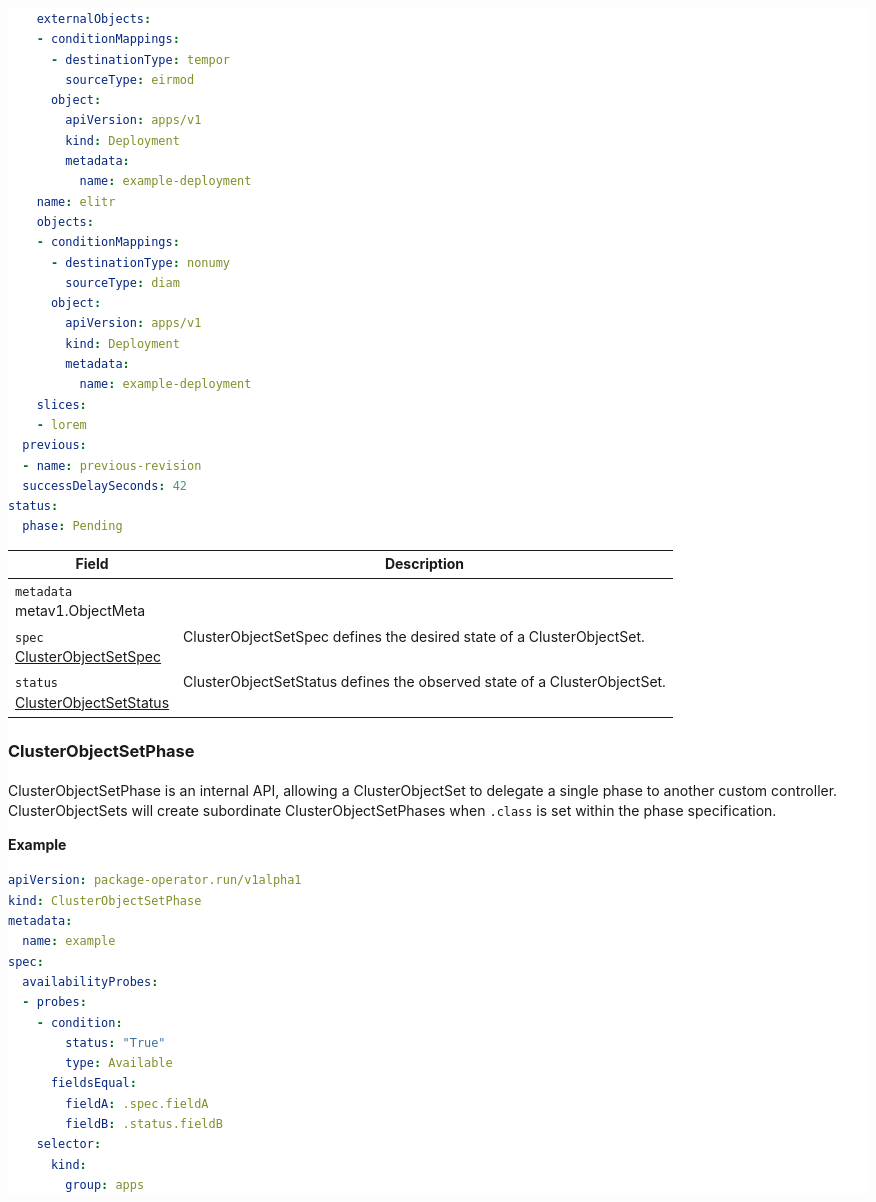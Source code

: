 ```yaml
    externalObjects:
    - conditionMappings:
      - destinationType: tempor
        sourceType: eirmod
      object:
        apiVersion: apps/v1
        kind: Deployment
        metadata:
          name: example-deployment
    name: elitr
    objects:
    - conditionMappings:
      - destinationType: nonumy
        sourceType: diam
      object:
        apiVersion: apps/v1
        kind: Deployment
        metadata:
          name: example-deployment
    slices:
    - lorem
  previous:
  - name: previous-revision
  successDelaySeconds: 42
status:
  phase: Pending

```


| Field | Description |
| ----- | ----------- |
| `metadata` <br>metav1.ObjectMeta |  |
| `spec` <br><a href="#clusterobjectsetspec">ClusterObjectSetSpec</a> | ClusterObjectSetSpec defines the desired state of a ClusterObjectSet. |
| `status` <br><a href="#clusterobjectsetstatus">ClusterObjectSetStatus</a> | ClusterObjectSetStatus defines the observed state of a ClusterObjectSet. |


### ClusterObjectSetPhase

ClusterObjectSetPhase is an internal API, allowing a ClusterObjectSet to delegate a single phase to another custom controller.
ClusterObjectSets will create subordinate ClusterObjectSetPhases when `.class` is set within the phase specification.


**Example**

```yaml
apiVersion: package-operator.run/v1alpha1
kind: ClusterObjectSetPhase
metadata:
  name: example
spec:
  availabilityProbes:
  - probes:
    - condition:
        status: "True"
        type: Available
      fieldsEqual:
        fieldA: .spec.fieldA
        fieldB: .status.fieldB
    selector:
      kind:
        group: apps
```